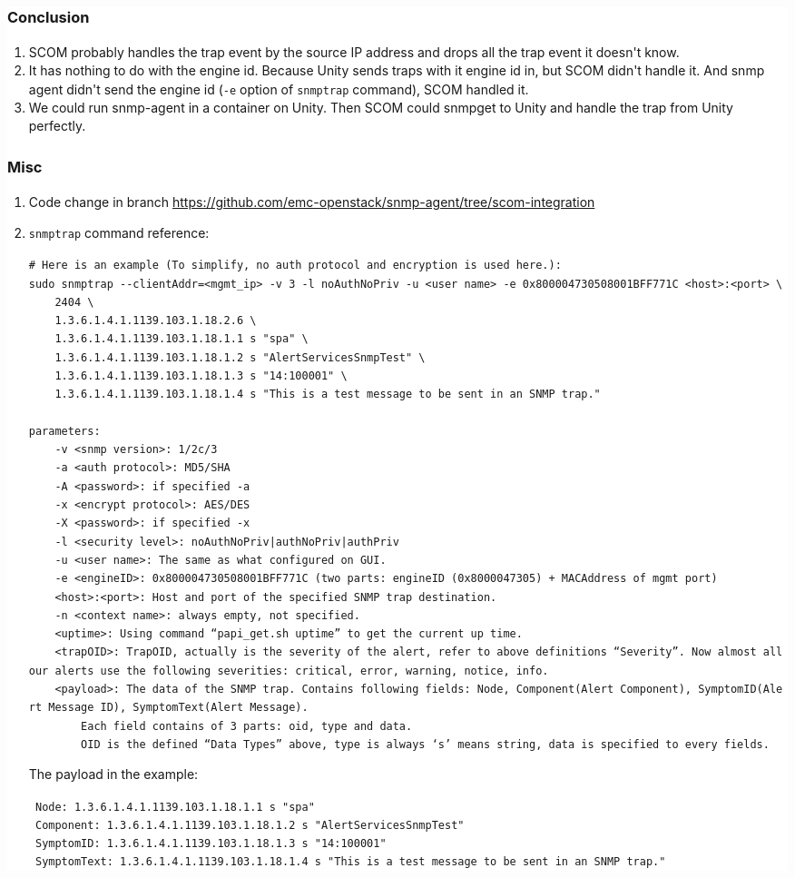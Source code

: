 ### Conclusion
1. SCOM probably handles the trap event by the source IP address and drops all the trap event it doesn't know.
2. It has nothing to do with the engine id. Because Unity sends traps with it engine id in, but SCOM didn't handle it. And snmp agent didn't send the engine id (`-e` option of `snmptrap` command), SCOM handled it.
3. We could run snmp-agent in a container on Unity. Then SCOM could snmpget to Unity and handle the trap from Unity perfectly.


### Misc
1. Code change in branch https://github.com/emc-openstack/snmp-agent/tree/scom-integration
2. `snmptrap` command reference:
    ```console
    # Here is an example (To simplify, no auth protocol and encryption is used here.):
    sudo snmptrap --clientAddr=<mgmt_ip> -v 3 -l noAuthNoPriv -u <user name> -e 0x800004730508001BFF771C <host>:<port> \
        2404 \
        1.3.6.1.4.1.1139.103.1.18.2.6 \
        1.3.6.1.4.1.1139.103.1.18.1.1 s "spa" \
        1.3.6.1.4.1.1139.103.1.18.1.2 s "AlertServicesSnmpTest" \
        1.3.6.1.4.1.1139.103.1.18.1.3 s "14:100001" \
        1.3.6.1.4.1.1139.103.1.18.1.4 s "This is a test message to be sent in an SNMP trap."

    parameters:
        -v <snmp version>: 1/2c/3
        -a <auth protocol>: MD5/SHA
        -A <password>: if specified -a
        -x <encrypt protocol>: AES/DES
        -X <password>: if specified -x
        -l <security level>: noAuthNoPriv|authNoPriv|authPriv
        -u <user name>: The same as what configured on GUI.
        -e <engineID>: 0x800004730508001BFF771C (two parts: engineID (0x8000047305) + MACAddress of mgmt port)
        <host>:<port>: Host and port of the specified SNMP trap destination.
        -n <context name>: always empty, not specified.
        <uptime>: Using command “papi_get.sh uptime” to get the current up time.
        <trapOID>: TrapOID, actually is the severity of the alert, refer to above definitions “Severity”. Now almost all our alerts use the following severities: critical, error, warning, notice, info.
        <payload>: The data of the SNMP trap. Contains following fields: Node, Component(Alert Component), SymptomID(Alert Message ID), SymptomText(Alert Message).
            Each field contains of 3 parts: oid, type and data.
            OID is the defined “Data Types” above, type is always ‘s’ means string, data is specified to every fields.
    ```
    The payload in the example:

        Node: 1.3.6.1.4.1.1139.103.1.18.1.1 s "spa"
        Component: 1.3.6.1.4.1.1139.103.1.18.1.2 s "AlertServicesSnmpTest"
        SymptomID: 1.3.6.1.4.1.1139.103.1.18.1.3 s "14:100001"
        SymptomText: 1.3.6.1.4.1.1139.103.1.18.1.4 s "This is a test message to be sent in an SNMP trap."
